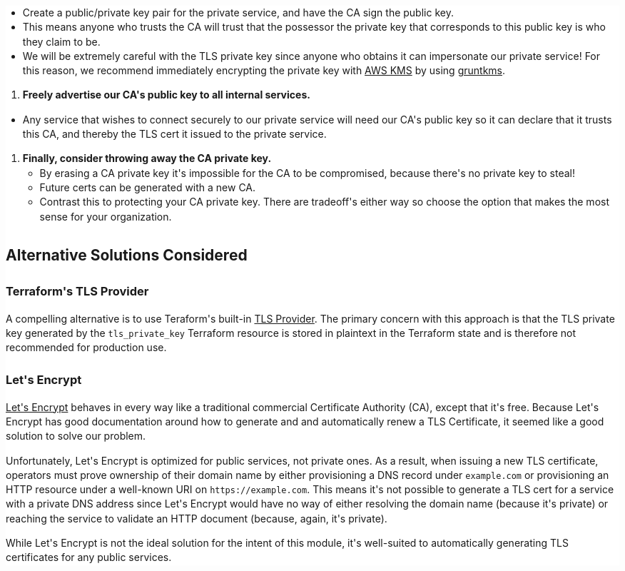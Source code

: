 *   Create a public/private key pair for the private service, and have the CA sign the public key.
*   This means anyone who trusts the CA will trust that the possessor the private key that corresponds to this public key
    is who they claim to be.
*   We will be extremely careful with the TLS private key since anyone who obtains it can impersonate our private service!
    For this reason, we recommend immediately encrypting the private key with [AWS KMS](https://aws.amazon.com/kms/) by
    using [gruntkms](https://github.com/gruntwork-io/gruntkms).

1.  **Freely advertise our CA's public key to all internal services.**

*   Any service that wishes to connect securely to our private service will need our CA's public key so it can declare
    that it trusts this CA, and thereby the TLS cert it issued to the private service.

1.  **Finally, consider throwing away the CA private key.**
    *   By erasing a CA private key it's impossible for the CA to be compromised, because there's no private key to steal!
    *   Future certs can be generated with a new CA.
    *   Contrast this to protecting your CA private key. There are tradeoff's either way so choose the option that makes
        the most sense for your organization.

## Alternative Solutions Considered

### Terraform's TLS Provider

A compelling alternative is to use Teraform's built-in [TLS Provider](https://www.terraform.io/docs/providers/tls/index.html).
The primary concern with this approach is that the TLS private key generated by the `tls_private_key` Terraform resource
is stored in plaintext in the Terraform state and is therefore not recommended for production use.

### Let's Encrypt

[Let's Encrypt](https://letsencrypt.org) behaves in every way like a traditional commercial Certificate Authority (CA),
except that it's free. Because Let's Encrypt has good documentation around how to generate and and automatically renew a
TLS Certificate, it seemed like a good solution to solve our problem.

Unfortunately, Let's Encrypt is optimized for public services, not private ones. As a result, when issuing a new TLS
certificate, operators must prove ownership of their domain name by either provisioning a DNS record under `example.com`
or provisioning an HTTP resource under a well-known URI on `https://example.com`. This means it's not possible to
generate a TLS cert for a service with a private DNS address since Let's Encrypt would have no way of either resolving
the domain name (because it's private) or reaching the service to validate an HTTP document (because, again, it's private).

While Let's Encrypt is not the ideal solution for the intent of this module, it's well-suited to automatically generating
TLS certificates for any public services.


